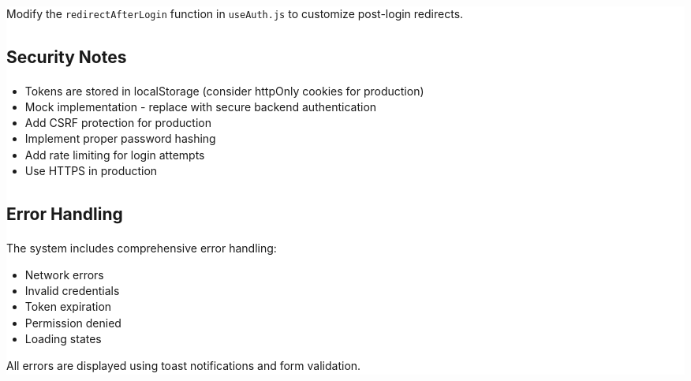 Modify the `redirectAfterLogin` function in `useAuth.js` to customize post-login redirects.

## Security Notes

- Tokens are stored in localStorage (consider httpOnly cookies for production)
- Mock implementation - replace with secure backend authentication
- Add CSRF protection for production
- Implement proper password hashing
- Add rate limiting for login attempts
- Use HTTPS in production

## Error Handling

The system includes comprehensive error handling:

- Network errors
- Invalid credentials
- Token expiration
- Permission denied
- Loading states

All errors are displayed using toast notifications and form validation.

